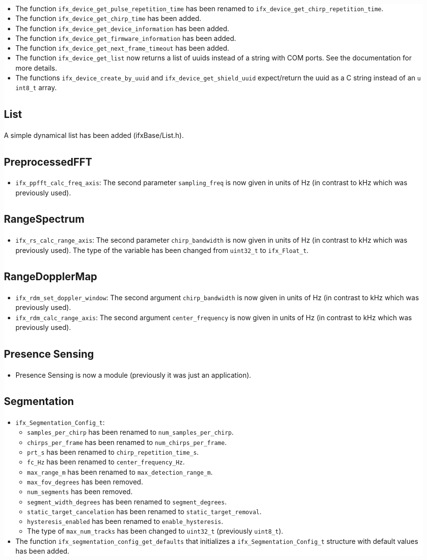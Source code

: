 * The function `ifx_device_get_pulse_repetition_time` has been renamed to
  `ifx_device_get_chirp_repetition_time`.
* The function `ifx_device_get_chirp_time` has been added.
* The function `ifx_device_get_device_information` has been added.
* The function `ifx_device_get_firmware_information` has been added.
* The function `ifx_device_get_next_frame_timeout` has been added.
* The function `ifx_device_get_list` now returns a list of uuids instead of a
  string with COM ports. See the documentation for more details.
* The functions `ifx_device_create_by_uuid` and `ifx_device_get_shield_uuid`
  expect/return the uuid as a C string instead of an `uint8_t` array.

## List

A simple dynamical list has been added (ifxBase/List.h).

## PreprocessedFFT

* `ifx_ppfft_calc_freq_axis`: The second parameter `sampling_freq` is now
  given in units of Hz (in contrast to kHz which was previously used).

## RangeSpectrum

* `ifx_rs_calc_range_axis`: The second parameter `chirp_bandwidth` is now given
  in units of Hz (in contrast to kHz which was previously used). The type of
  the variable has been changed from `uint32_t` to `ifx_Float_t`.

## RangeDopplerMap

* `ifx_rdm_set_doppler_window`: The second argument `chirp_bandwidth` is now
  given in units of Hz (in contrast to kHz which was previously used).
* `ifx_rdm_calc_range_axis`: The second argument `center_frequency` is now
  given in units of Hz (in contrast to kHz which was previously used).

## Presence Sensing

* Presence Sensing is now a module (previously it was just an application).

## Segmentation

* `ifx_Segmentation_Config_t`:
    - `samples_per_chirp` has been renamed to `num_samples_per_chirp`.
    - `chirps_per_frame` has been renamed to `num_chirps_per_frame`.
    - `prt_s` has been renamed to `chirp_repetition_time_s`.
    - `fc_Hz` has been renamed to `center_frequency_Hz`.
    - `max_range_m` has been renamed to `max_detection_range_m`.
    - `max_fov_degrees` has been removed.
    - `num_segments` has been removed.
    - `segment_width_degrees` has been renamed to `segment_degrees`.
    - `static_target_cancelation` has been renamed to `static_target_removal`.
    - `hysteresis_enabled` has been renamed to `enable_hysteresis`.
    - The type of `max_num_tracks` has been changed to `uint32_t` (previously
      `uint8_t`).
* The function `ifx_segmentation_config_get_defaults` that initializes a
  `ifx_Segmentation_Config_t` structure with default values has been added.

